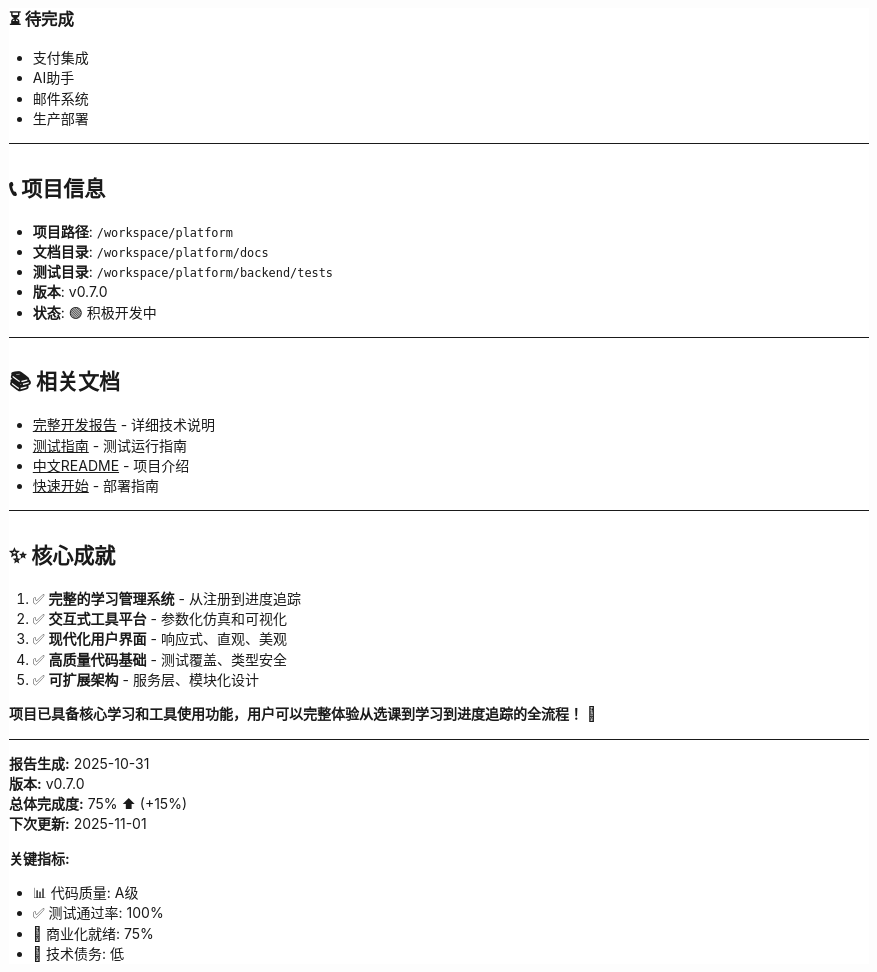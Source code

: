 ### ⏳ 待完成
- 支付集成
- AI助手
- 邮件系统
- 生产部署

---

## 📞 项目信息

- **项目路径**: `/workspace/platform`
- **文档目录**: `/workspace/platform/docs`
- **测试目录**: `/workspace/platform/backend/tests`
- **版本**: v0.7.0
- **状态**: 🟢 积极开发中

---

## 📚 相关文档

- [完整开发报告](./LATEST_DEVELOPMENT_REPORT.md) - 详细技术说明
- [测试指南](./QUICK_TEST_GUIDE.md) - 测试运行指南
- [中文README](./README_CN.md) - 项目介绍
- [快速开始](./docs/QUICK_START.md) - 部署指南

---

## ✨ 核心成就

1. ✅ **完整的学习管理系统** - 从注册到进度追踪
2. ✅ **交互式工具平台** - 参数化仿真和可视化
3. ✅ **现代化用户界面** - 响应式、直观、美观
4. ✅ **高质量代码基础** - 测试覆盖、类型安全
5. ✅ **可扩展架构** - 服务层、模块化设计

**项目已具备核心学习和工具使用功能，用户可以完整体验从选课到学习到进度追踪的全流程！** 🎉

---

**报告生成:** 2025-10-31  
**版本:** v0.7.0  
**总体完成度:** 75% ⬆️ (+15%)  
**下次更新:** 2025-11-01

**关键指标:**
- 📊 代码质量: A级
- ✅ 测试通过率: 100%
- 🚀 商业化就绪: 75%
- 💎 技术债务: 低
